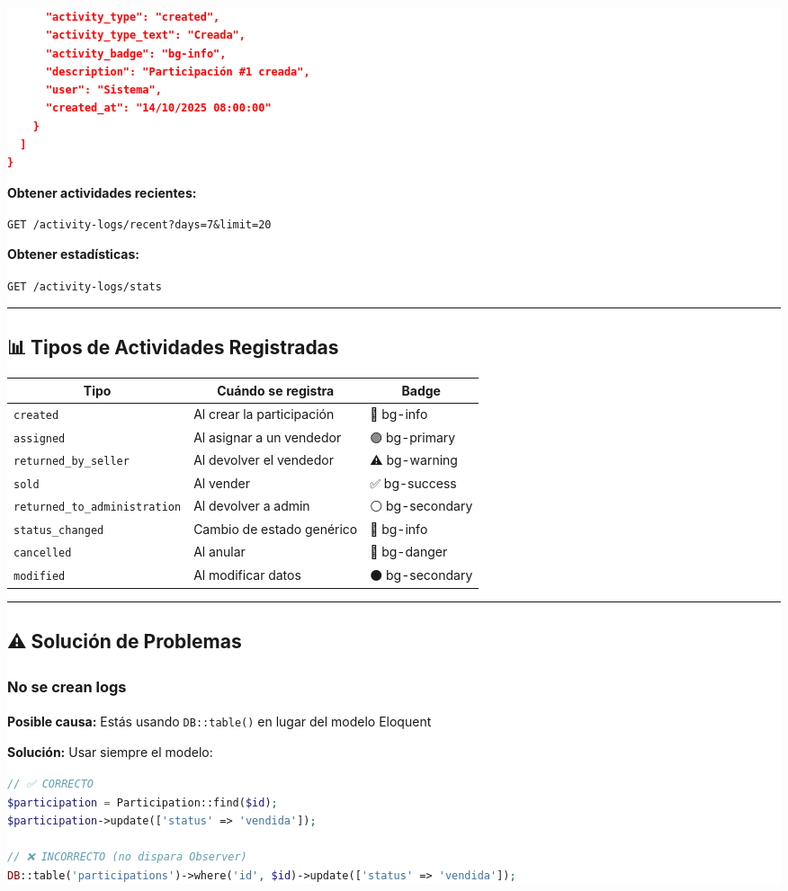 ```json
      "activity_type": "created",
      "activity_type_text": "Creada",
      "activity_badge": "bg-info",
      "description": "Participación #1 creada",
      "user": "Sistema",
      "created_at": "14/10/2025 08:00:00"
    }
  ]
}
```

**Obtener actividades recientes:**
```
GET /activity-logs/recent?days=7&limit=20
```

**Obtener estadísticas:**
```
GET /activity-logs/stats
```

---

## 📊 Tipos de Actividades Registradas

| Tipo | Cuándo se registra | Badge |
|------|-------------------|-------|
| `created` | Al crear la participación | 🔵 bg-info |
| `assigned` | Al asignar a un vendedor | 🟣 bg-primary |
| `returned_by_seller` | Al devolver el vendedor | ⚠️ bg-warning |
| `sold` | Al vender | ✅ bg-success |
| `returned_to_administration` | Al devolver a admin | ⚪ bg-secondary |
| `status_changed` | Cambio de estado genérico | 🔵 bg-info |
| `cancelled` | Al anular | 🔴 bg-danger |
| `modified` | Al modificar datos | ⚫ bg-secondary |

---

## ⚠️ Solución de Problemas

### No se crean logs

**Posible causa:** Estás usando `DB::table()` en lugar del modelo Eloquent

**Solución:** Usar siempre el modelo:
```php
// ✅ CORRECTO
$participation = Participation::find($id);
$participation->update(['status' => 'vendida']);

// ❌ INCORRECTO (no dispara Observer)
DB::table('participations')->where('id', $id)->update(['status' => 'vendida']);
```
